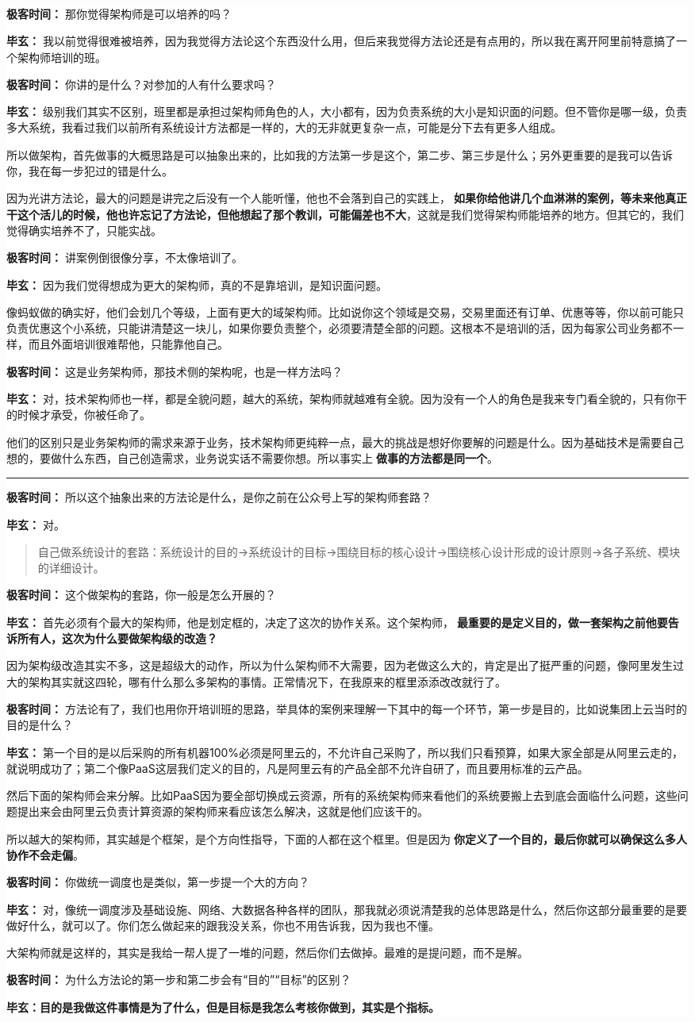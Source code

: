 **极客时间：** 那你觉得架构师是可以培养的吗？

**毕玄：** 我以前觉得很难被培养，因为我觉得方法论这个东西没什么用，但后来我觉得方法论还是有点用的，所以我在离开阿里前特意搞了一个架构师培训的班。

**极客时间：** 你讲的是什么？对参加的人有什么要求吗？

**毕玄：** 级别我们其实不区别，班里都是承担过架构师角色的人，大小都有，因为负责系统的大小是知识面的问题。但不管你是哪一级，负责多大系统，我看过我们以前所有系统设计方法都是一样的，大的无非就更复杂一点，可能是分下去有更多人组成。

所以做架构，首先做事的大概思路是可以抽象出来的，比如我的方法第一步是这个，第二步、第三步是什么；另外更重要的是我可以告诉你，我在每一步犯过的错是什么。

因为光讲方法论，最大的问题是讲完之后没有一个人能听懂，他也不会落到自己的实践上， **如果你给他讲几个血淋淋的案例，等未来他真正干这个活儿的时候，他也许忘记了方法论，但他想起了那个教训，可能偏差也不大**，这就是我们觉得架构师能培养的地方。但其它的，我们觉得确实培养不了，只能实战。

**极客时间：** 讲案例倒很像分享，不太像培训了。

**毕玄：** 因为我们觉得想成为更大的架构师，真的不是靠培训，是知识面问题。

像蚂蚁做的确实好，他们会划几个等级，上面有更大的域架构师。比如说你这个领域是交易，交易里面还有订单、优惠等等，你以前可能只负责优惠这个小系统，只能讲清楚这一块儿，如果你要负责整个，必须要清楚全部的问题。这根本不是培训的活，因为每家公司业务都不一样，而且外面培训很难帮他，只能靠他自己。

**极客时间：** 这是业务架构师，那技术侧的架构呢，也是一样方法吗？

**毕玄：** 对，技术架构师也一样，都是全貌问题，越大的系统，架构师就越难有全貌。因为没有一个人的角色是我来专门看全貌的，只有你干的时候才承受，你被任命了。

他们的区别只是业务架构师的需求来源于业务，技术架构师更纯粹一点，最大的挑战是想好你要解的问题是什么。因为基础技术是需要自己想的，要做什么东西，自己创造需求，业务说实话不需要你想。所以事实上 **做事的方法都是同一个**。

* * *

**极客时间：** 所以这个抽象出来的方法论是什么，是你之前在公众号上写的架构师套路？

**毕玄：** 对。

> 自己做系统设计的套路：系统设计的目的->系统设计的目标->围绕目标的核心设计->围绕核心设计形成的设计原则->各子系统、模块的详细设计。

**极客时间：** 这个做架构的套路，你一般是怎么开展的？

**毕玄：** 首先必须有个最大的架构师，他是划定框的，决定了这次的协作关系。这个架构师， **最重要的是定义目的，做一套架构之前他要告诉所有人，这次为什么要做架构级的改造？**

因为架构级改造其实不多，这是超级大的动作，所以为什么架构师不大需要，因为老做这么大的，肯定是出了挺严重的问题，像阿里发生过大的架构其实就这四轮，哪有什么那么多架构的事情。正常情况下，在我原来的框里添添改改就行了。

**极客时间：** 方法论有了，我们也用你开培训班的思路，举具体的案例来理解一下其中的每一个环节，第一步是目的，比如说集团上云当时的目的是什么？

**毕玄：** 第一个目的是以后采购的所有机器100%必须是阿里云的，不允许自己采购了，所以我们只看预算，如果大家全部是从阿里云走的，就说明成功了；第二个像PaaS这层我们定义的目的，凡是阿里云有的产品全部不允许自研了，而且要用标准的云产品。

然后下面的架构师会来分解。比如PaaS因为要全部切换成云资源，所有的系统架构师来看他们的系统要搬上去到底会面临什么问题，这些问题提出来会由阿里云负责计算资源的架构师来看应该怎么解决，这就是他们应该干的。

所以越大的架构师，其实越是个框架，是个方向性指导，下面的人都在这个框里。但是因为 **你定义了一个目的，最后你就可以确保这么多人协作不会走偏**。

**极客时间：** 你做统一调度也是类似，第一步提一个大的方向？

**毕玄：** 对，像统一调度涉及基础设施、网络、大数据各种各样的团队，那我就必须说清楚我的总体思路是什么，然后你这部分最重要的是要做好什么，就可以了。你们怎么做起来的跟我没关系，你也不用告诉我，因为我也不懂。

大架构师就是这样的，其实是我给一帮人提了一堆的问题，然后你们去做掉。最难的是提问题，而不是解。

**极客时间：** 为什么方法论的第一步和第二步会有“目的”“目标”的区别？

**毕玄：目的是我做这件事情是为了什么，但是目标是我怎么考核你做到，其实是个指标。**
